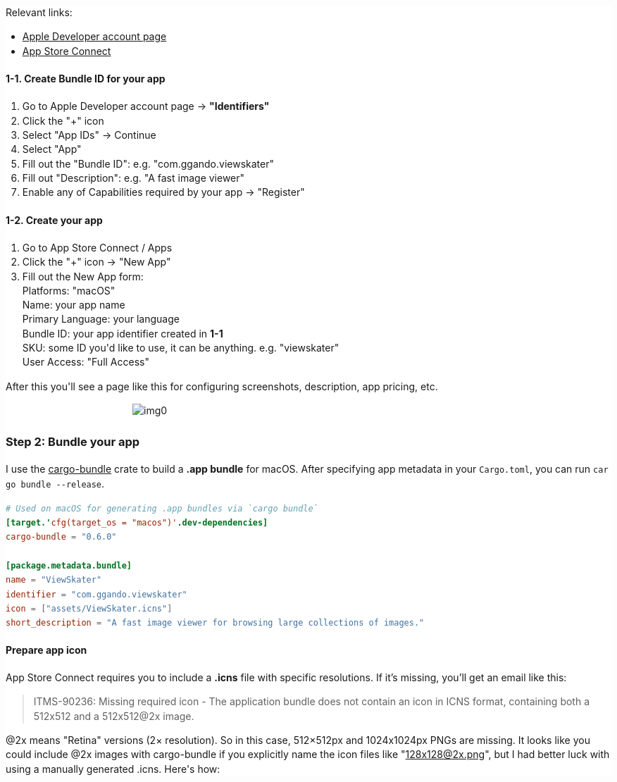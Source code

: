 Relevant links:
- [Apple Developer account page](https:/developer.apple.com/account)
- [App Store Connect](https://appstoreconnect.apple.com)


#### 1-1. Create Bundle ID for your app
1. Go to Apple Developer account page -> **"Identifiers"**
2. Click the "+" icon
3. Select "App IDs" -> Continue
4. Select "App"
5. Fill out the "Bundle ID": e.g. "com.ggando.viewskater"
6. Fill out "Description": e.g. "A fast image viewer"
7. Enable any of Capabilities required by your app -> "Register"

#### 1-2. Create your app
1. Go to App Store Connect / Apps
2. Click the "+" icon -> "New App"
3. Fill out the New App form:  
Platforms: "macOS"  
Name: your app name  
Primary Language: your language  
Bundle ID: your app identifier created in **1-1**  
SKU: some ID you'd like to use, it can be anything. e.g. "viewskater"  
User Access: "Full Access"

After this you'll see a page like this for configuring screenshots, description, app pricing, etc.

<img src="https://ggando.b-cdn.net/app_store_connect0.png" alt="img0" width="500" style="display: block; margin: auto;"/>

### Step 2: Bundle your app
I use the [cargo-bundle](https://github.com/burtonageo/cargo-bundle) crate to build a **.app bundle** for macOS. After specifying app metadata in your `Cargo.toml`, you can run `cargo bundle --release`.
```toml
# Used on macOS for generating .app bundles via `cargo bundle`
[target.'cfg(target_os = "macos")'.dev-dependencies]
cargo-bundle = "0.6.0"

[package.metadata.bundle]
name = "ViewSkater"
identifier = "com.ggando.viewskater"
icon = ["assets/ViewSkater.icns"]
short_description = "A fast image viewer for browsing large collections of images."
```

#### Prepare app icon
App Store Connect requires you to include a **.icns** file with specific resolutions. If it’s missing, you’ll get an email like this:

> ITMS-90236: Missing required icon - The application bundle does not contain an icon in ICNS format, containing both a 512x512 and a 512x512@2x image.

@2x means "Retina" versions (2× resolution). So in this case, 512×512px and 1024x1024px PNGs are missing.
It looks like you could include @2x images with cargo-bundle if you explicitly name the icon files like "128x128@2x.png", but I had better luck with using a manually generated .icns. Here's how:
